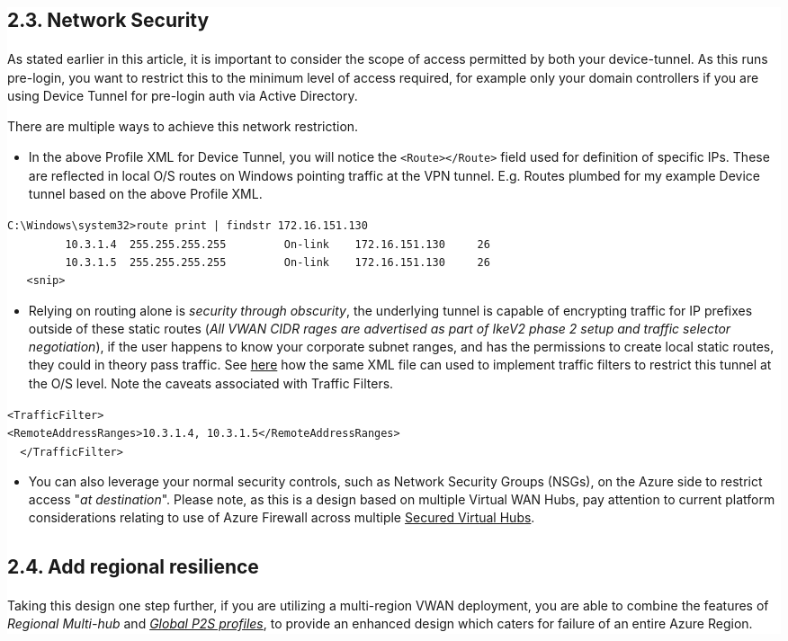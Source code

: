## 2.3. Network Security

As stated earlier in this article, it is important to consider the scope of access permitted by both your device-tunnel. As this runs pre-login, you want to restrict this to the minimum level of access required, for example only your domain controllers if you are using Device Tunnel for pre-login auth via Active Directory.

There are multiple ways to achieve this network restriction.
- In the above Profile XML for Device Tunnel, you will notice the `<Route></Route>` field used for definition of specific IPs. These are reflected in local O/S routes on Windows pointing traffic at the VPN tunnel. E.g. Routes plumbed for my example Device tunnel based on the above Profile XML.
```
C:\Windows\system32>route print | findstr 172.16.151.130
         10.3.1.4  255.255.255.255         On-link    172.16.151.130     26
         10.3.1.5  255.255.255.255         On-link    172.16.151.130     26
   <snip>
```
- Relying on routing alone is _security through obscurity_, the underlying tunnel is capable of encrypting traffic for IP prefixes outside of these static routes (_All VWAN CIDR rages are advertised as part of IkeV2 phase 2 setup and traffic selector negotiation_), if the user happens to know your corporate subnet ranges, and has the permissions to create local static routes, they could in theory pass traffic. See [here](https://docs.microsoft.com/en-us/windows-server/remote/remote-access/vpn/vpn-device-tunnel-config#vpn-device-tunnel-configuration) how the same XML file can used to implement traffic filters to restrict this tunnel at the O/S level. Note the caveats associated with Traffic Filters.
```
<TrafficFilter>
<RemoteAddressRanges>10.3.1.4, 10.3.1.5</RemoteAddressRanges>
  </TrafficFilter>
```
- You can also leverage your normal security controls, such as Network Security Groups (NSGs), on the Azure side to restrict access "_at destination_". Please note, as this is a design based on multiple Virtual WAN Hubs, pay attention to current platform considerations relating to use of Azure Firewall across multiple [Secured Virtual Hubs](https://docs.microsoft.com/en-us/azure/firewall-manager/overview#known-issues).

## 2.4. Add regional resilience

Taking this design one step further, if you are utilizing a multi-region VWAN deployment, you are able to combine the features of _Regional Multi-hub_ and _[Global P2S profiles](https://docs.microsoft.com/en-us/azure/virtual-wan/global-hub-profile)_, to provide an enhanced design which caters for failure of an entire Azure Region.
